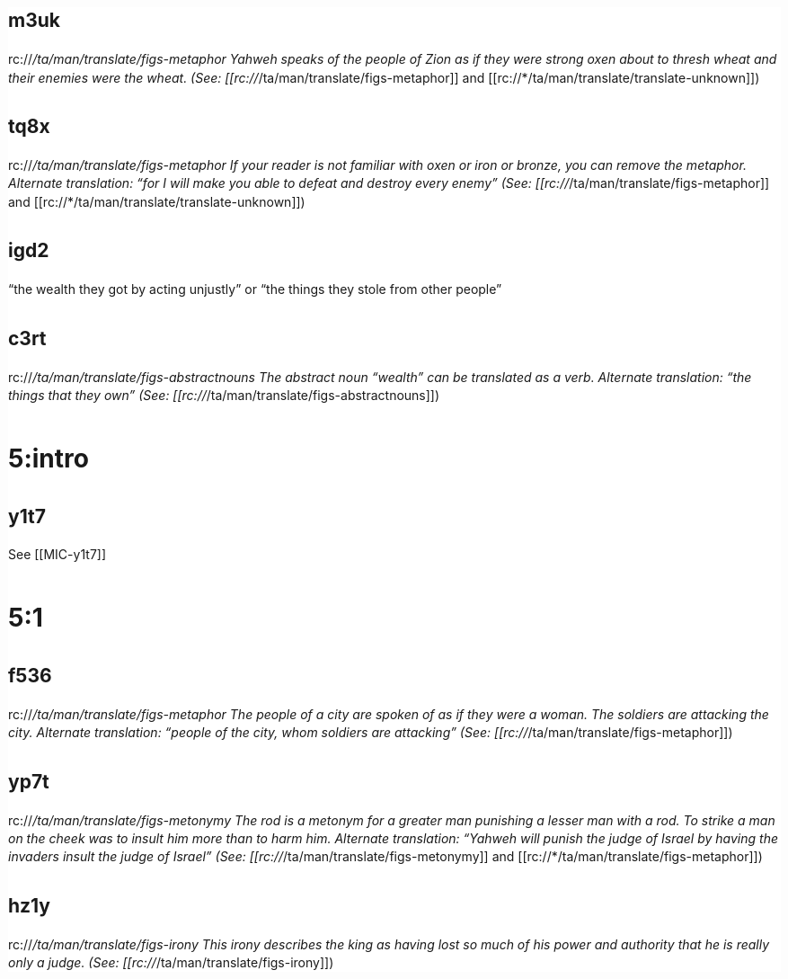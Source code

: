 ## m3uk
rc://*/ta/man/translate/figs-metaphor
Yahweh speaks of the people of Zion as if they were strong oxen about to thresh wheat and their enemies were the wheat. (See: [[rc://*/ta/man/translate/figs-metaphor]] and [[rc://*/ta/man/translate/translate-unknown]])

## tq8x
rc://*/ta/man/translate/figs-metaphor
If your reader is not familiar with oxen or iron or bronze, you can remove the metaphor. Alternate translation: “for I will make you able to defeat and destroy every enemy” (See: [[rc://*/ta/man/translate/figs-metaphor]] and [[rc://*/ta/man/translate/translate-unknown]])

## igd2
“the wealth they got by acting unjustly” or “the things they stole from other people”

## c3rt
rc://*/ta/man/translate/figs-abstractnouns
The abstract noun “wealth” can be translated as a verb. Alternate translation: “the things that they own” (See: [[rc://*/ta/man/translate/figs-abstractnouns]])

# 5:intro
## y1t7
See [[MIC-y1t7]]
# 5:1
## f536
rc://*/ta/man/translate/figs-metaphor
The people of a city are spoken of as if they were a woman. The soldiers are attacking the city. Alternate translation: “people of the city, whom soldiers are attacking” (See: [[rc://*/ta/man/translate/figs-metaphor]])

## yp7t
rc://*/ta/man/translate/figs-metonymy
The rod is a metonym for a greater man punishing a lesser man with a rod. To strike a man on the cheek was to insult him more than to harm him. Alternate translation: “Yahweh will punish the judge of Israel by having the invaders insult the judge of Israel” (See: [[rc://*/ta/man/translate/figs-metonymy]] and [[rc://*/ta/man/translate/figs-metaphor]])

## hz1y
rc://*/ta/man/translate/figs-irony
This irony describes the king as having lost so much of his power and authority that he is really only a judge. (See: [[rc://*/ta/man/translate/figs-irony]])
